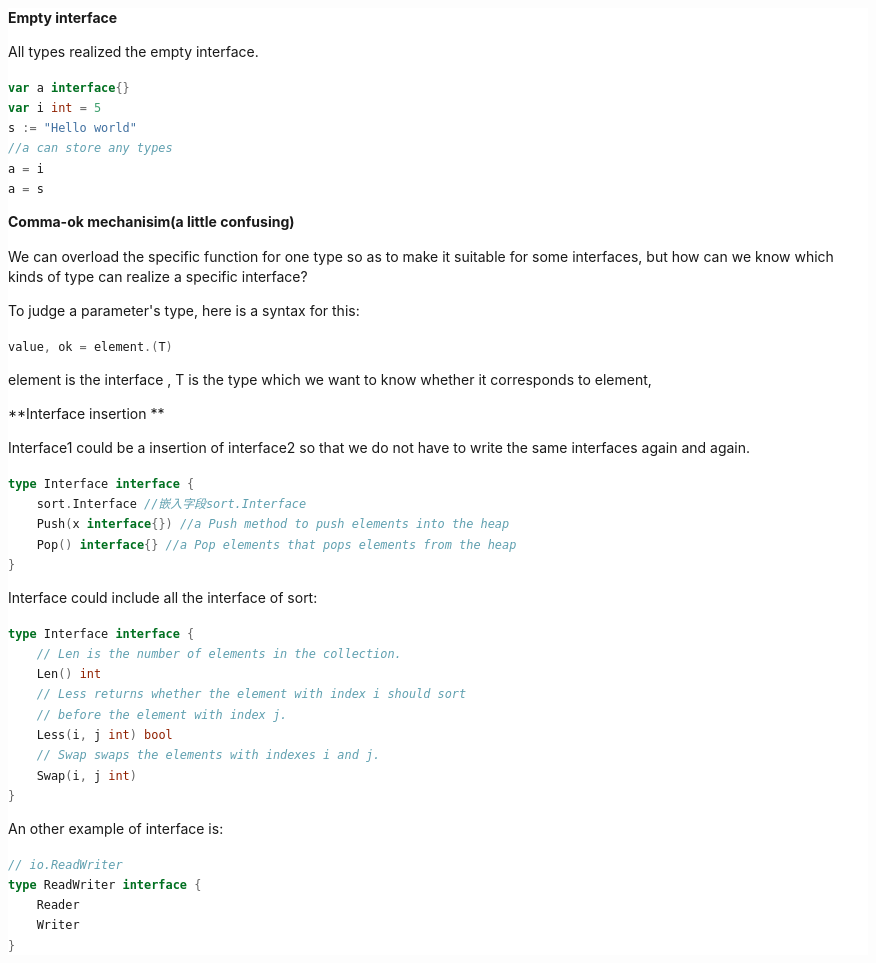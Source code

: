 **Empty interface**

All types realized the empty interface.

```go
var a interface{}
var i int = 5
s := "Hello world"
//a can store any types
a = i
a = s
```

**Comma-ok mechanisim\(a little confusing\)**

We can overload  the specific function for one type so as to make it suitable for some interfaces, but how can we know which kinds of type can realize a specific interface?

To judge a parameter's type, here is a syntax for this:

```go
value, ok = element.(T)
```

element is the interface , T is the type which we want to know whether it corresponds to element,

**Interface insertion **

Interface1 could be a insertion of interface2 so that we do not have to write the same interfaces again and again.

```go
type Interface interface {
    sort.Interface //嵌入字段sort.Interface
    Push(x interface{}) //a Push method to push elements into the heap
    Pop() interface{} //a Pop elements that pops elements from the heap
}
```

Interface could include all the interface of sort:

```go
type Interface interface {
    // Len is the number of elements in the collection.
    Len() int
    // Less returns whether the element with index i should sort
    // before the element with index j.
    Less(i, j int) bool
    // Swap swaps the elements with indexes i and j.
    Swap(i, j int)
}
```

An other example of interface is:

```go
// io.ReadWriter
type ReadWriter interface {
    Reader
    Writer
}
```
